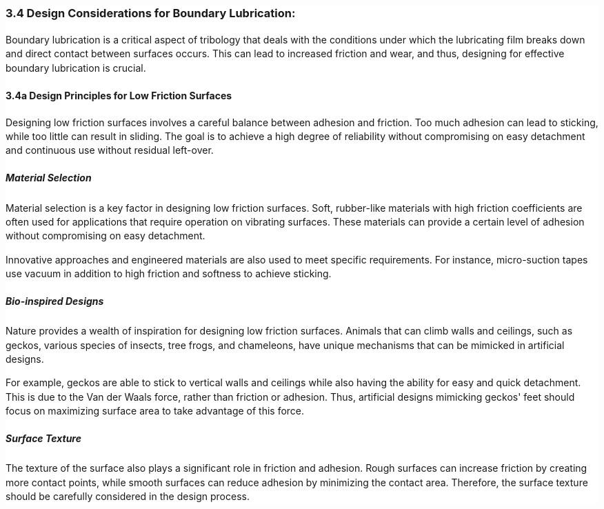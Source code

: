 

### 3.4 Design Considerations for Boundary Lubrication:



Boundary lubrication is a critical aspect of tribology that deals with the conditions under which the lubricating film breaks down and direct contact between surfaces occurs. This can lead to increased friction and wear, and thus, designing for effective boundary lubrication is crucial. 



#### 3.4a Design Principles for Low Friction Surfaces



Designing low friction surfaces involves a careful balance between adhesion and friction. Too much adhesion can lead to sticking, while too little can result in sliding. The goal is to achieve a high degree of reliability without compromising on easy detachment and continuous use without residual left-over. 



##### Material Selection



Material selection is a key factor in designing low friction surfaces. Soft, rubber-like materials with high friction coefficients are often used for applications that require operation on vibrating surfaces. These materials can provide a certain level of adhesion without compromising on easy detachment. 



Innovative approaches and engineered materials are also used to meet specific requirements. For instance, micro-suction tapes use vacuum in addition to high friction and softness to achieve sticking. 



##### Bio-inspired Designs



Nature provides a wealth of inspiration for designing low friction surfaces. Animals that can climb walls and ceilings, such as geckos, various species of insects, tree frogs, and chameleons, have unique mechanisms that can be mimicked in artificial designs. 



For example, geckos are able to stick to vertical walls and ceilings while also having the ability for easy and quick detachment. This is due to the Van der Waals force, rather than friction or adhesion. Thus, artificial designs mimicking geckos' feet should focus on maximizing surface area to take advantage of this force.



##### Surface Texture



The texture of the surface also plays a significant role in friction and adhesion. Rough surfaces can increase friction by creating more contact points, while smooth surfaces can reduce adhesion by minimizing the contact area. Therefore, the surface texture should be carefully considered in the design process.
